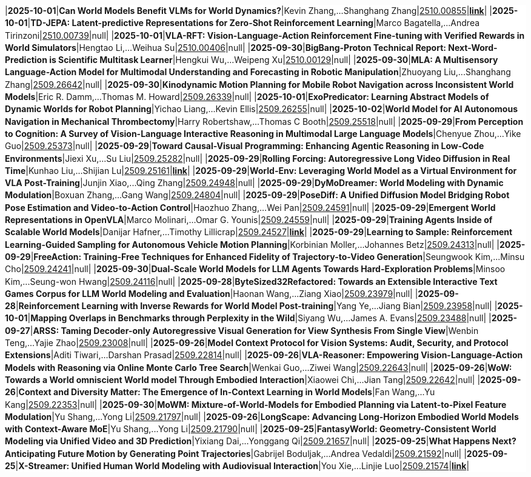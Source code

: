 |**2025-10-01**|**Can World Models Benefit VLMs for World Dynamics?**|Kevin Zhang,...Shanghang Zhang|[2510.00855](http://arxiv.org/abs/2510.00855)|**[link](https://dyva-worldlm.github.io)**|
|**2025-10-01**|**TD-JEPA: Latent-predictive Representations for Zero-Shot Reinforcement Learning**|Marco Bagatella,...Andrea Tirinzoni|[2510.00739](http://arxiv.org/abs/2510.00739)|null|
|**2025-10-01**|**VLA-RFT: Vision-Language-Action Reinforcement Fine-tuning with Verified Rewards in World Simulators**|Hengtao Li,...Weihua Su|[2510.00406](http://arxiv.org/abs/2510.00406)|null|
|**2025-09-30**|**BigBang-Proton Technical Report: Next-Word-Prediction is Scientific Multitask Learner**|Hengkui Wu,...Weipeng Xu|[2510.00129](http://arxiv.org/abs/2510.00129)|null|
|**2025-09-30**|**MLA: A Multisensory Language-Action Model for Multimodal Understanding and Forecasting in Robotic Manipulation**|Zhuoyang Liu,...Shanghang Zhang|[2509.26642](http://arxiv.org/abs/2509.26642)|null|
|**2025-09-30**|**Kinodynamic Motion Planning for Mobile Robot Navigation across Inconsistent World Models**|Eric R. Damm,...Thomas M. Howard|[2509.26339](http://arxiv.org/abs/2509.26339)|null|
|**2025-10-01**|**ExoPredicator: Learning Abstract Models of Dynamic Worlds for Robot Planning**|Yichao Liang,...Kevin Ellis|[2509.26255](http://arxiv.org/abs/2509.26255)|null|
|**2025-10-02**|**World Model for AI Autonomous Navigation in Mechanical Thrombectomy**|Harry Robertshaw,...Thomas C Booth|[2509.25518](http://arxiv.org/abs/2509.25518)|null|
|**2025-09-29**|**From Perception to Cognition: A Survey of Vision-Language Interactive Reasoning in Multimodal Large Language Models**|Chenyue Zhou,...Yike Guo|[2509.25373](http://arxiv.org/abs/2509.25373)|null|
|**2025-09-29**|**Toward Causal-Visual Programming: Enhancing Agentic Reasoning in Low-Code Environments**|Jiexi Xu,...Su Liu|[2509.25282](http://arxiv.org/abs/2509.25282)|null|
|**2025-09-29**|**Rolling Forcing: Autoregressive Long Video Diffusion in Real Time**|Kunhao Liu,...Shijian Lu|[2509.25161](http://arxiv.org/abs/2509.25161)|**[link](https://kunhao-liu.github.io/Rolling_Forcing_Webpage/)**|
|**2025-09-29**|**World-Env: Leveraging World Model as a Virtual Environment for VLA Post-Training**|Junjin Xiao,...Qing Zhang|[2509.24948](http://arxiv.org/abs/2509.24948)|null|
|**2025-09-29**|**DyMoDreamer: World Modeling with Dynamic Modulation**|Boxuan Zhang,...Gang Wang|[2509.24804](http://arxiv.org/abs/2509.24804)|null|
|**2025-09-29**|**PoseDiff: A Unified Diffusion Model Bridging Robot Pose Estimation and Video-to-Action Control**|Haozhuo Zhang,...Wei Pan|[2509.24591](http://arxiv.org/abs/2509.24591)|null|
|**2025-09-29**|**Emergent World Representations in OpenVLA**|Marco Molinari,...Omar G. Younis|[2509.24559](http://arxiv.org/abs/2509.24559)|null|
|**2025-09-29**|**Training Agents Inside of Scalable World Models**|Danijar Hafner,...Timothy Lillicrap|[2509.24527](http://arxiv.org/abs/2509.24527)|**[link](https://danijar.com/dreamer4/)**|
|**2025-09-29**|**Learning to Sample: Reinforcement Learning-Guided Sampling for Autonomous Vehicle Motion Planning**|Korbinian Moller,...Johannes Betz|[2509.24313](http://arxiv.org/abs/2509.24313)|null|
|**2025-09-29**|**FreeAction: Training-Free Techniques for Enhanced Fidelity of Trajectory-to-Video Generation**|Seungwook Kim,...Minsu Cho|[2509.24241](http://arxiv.org/abs/2509.24241)|null|
|**2025-09-30**|**Dual-Scale World Models for LLM Agents Towards Hard-Exploration Problems**|Minsoo Kim,...Seung-won Hwang|[2509.24116](http://arxiv.org/abs/2509.24116)|null|
|**2025-09-28**|**ByteSized32Refactored: Towards an Extensible Interactive Text Games Corpus for LLM World Modeling and Evaluation**|Haonan Wang,...Ziang Xiao|[2509.23979](http://arxiv.org/abs/2509.23979)|null|
|**2025-09-28**|**Reinforcement Learning with Inverse Rewards for World Model Post-training**|Yang Ye,...Jiang Bian|[2509.23958](http://arxiv.org/abs/2509.23958)|null|
|**2025-10-01**|**Mapping Overlaps in Benchmarks through Perplexity in the Wild**|Siyang Wu,...James A. Evans|[2509.23488](http://arxiv.org/abs/2509.23488)|null|
|**2025-09-27**|**ARSS: Taming Decoder-only Autoregressive Visual Generation for View Synthesis From Single View**|Wenbin Teng,...Yajie Zhao|[2509.23008](http://arxiv.org/abs/2509.23008)|null|
|**2025-09-26**|**Model Context Protocol for Vision Systems: Audit, Security, and Protocol Extensions**|Aditi Tiwari,...Darshan Prasad|[2509.22814](http://arxiv.org/abs/2509.22814)|null|
|**2025-09-26**|**VLA-Reasoner: Empowering Vision-Language-Action Models with Reasoning via Online Monte Carlo Tree Search**|Wenkai Guo,...Ziwei Wang|[2509.22643](http://arxiv.org/abs/2509.22643)|null|
|**2025-09-26**|**WoW: Towards a World omniscient World model Through Embodied Interaction**|Xiaowei Chi,...Jian Tang|[2509.22642](http://arxiv.org/abs/2509.22642)|null|
|**2025-09-26**|**Context and Diversity Matter: The Emergence of In-Context Learning in World Models**|Fan Wang,...Yu Kang|[2509.22353](http://arxiv.org/abs/2509.22353)|null|
|**2025-09-30**|**MoWM: Mixture-of-World-Models for Embodied Planning via Latent-to-Pixel Feature Modulation**|Yu Shang,...Yong Li|[2509.21797](http://arxiv.org/abs/2509.21797)|null|
|**2025-09-26**|**LongScape: Advancing Long-Horizon Embodied World Models with Context-Aware MoE**|Yu Shang,...Yong Li|[2509.21790](http://arxiv.org/abs/2509.21790)|null|
|**2025-09-25**|**FantasyWorld: Geometry-Consistent World Modeling via Unified Video and 3D Prediction**|Yixiang Dai,...Yonggang Qi|[2509.21657](http://arxiv.org/abs/2509.21657)|null|
|**2025-09-25**|**What Happens Next? Anticipating Future Motion by Generating Point Trajectories**|Gabrijel Boduljak,...Andrea Vedaldi|[2509.21592](http://arxiv.org/abs/2509.21592)|null|
|**2025-09-25**|**X-Streamer: Unified Human World Modeling with Audiovisual Interaction**|You Xie,...Linjie Luo|[2509.21574](http://arxiv.org/abs/2509.21574)|**[link](https://byteaigc.github.io/X-Streamer)**|